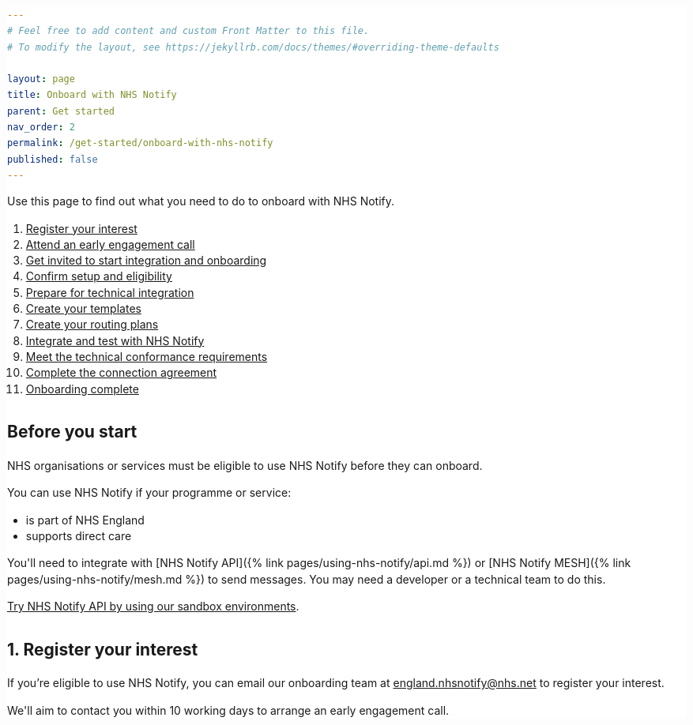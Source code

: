 ```yaml
---
# Feel free to add content and custom Front Matter to this file.
# To modify the layout, see https://jekyllrb.com/docs/themes/#overriding-theme-defaults

layout: page
title: Onboard with NHS Notify
parent: Get started
nav_order: 2
permalink: /get-started/onboard-with-nhs-notify
published: false
---
```


Use this page to find out what you need to do to onboard with NHS Notify.

1. [Register your interest](#1-register-your-interest)
2. [Attend an early engagement call](#2-attend-an-early-engagement-call)
3. [Get invited to start integration and onboarding](#3-get-invited-to-start-integration-and-onboarding)
4. [Confirm setup and eligibility](#4-confirm-setup-and-eligibility)
5. [Prepare for technical integration](#5-prepare-for-technical-integration)
6. [Create your templates](#6-create-your-templates)
7. [Create your routing plans](#7-create-your-routing-plans)
8. [Integrate and test with NHS Notify](#8-integrate-and-test-with-nhs-notify)
9. [Meet the technical conformance requirements](#9-meet-the-technical-conformance-requirements)
10. [Complete the connection agreement](#10-complete-the-connection-agreement)
11. [Onboarding complete](#11-onboarding-complete)

## Before you start

NHS organisations or services must be eligible to use NHS Notify before they can onboard.

You can use NHS Notify if your programme or service:

- is part of NHS England
- supports direct care

You'll need to integrate with [NHS Notify API]({% link pages/using-nhs-notify/api.md %}) or [NHS Notify MESH]({% link pages/using-nhs-notify/mesh.md %}) to send messages. You may need a developer or a technical team to do this.

[Try NHS Notify API by using our sandbox environments](https://god.gw.postman.com/run-collection/28740466-ec078d1e-d4d7-4460-92b9-7d79d51f967a?action=collection%2Ffork&source=rip_markdown&collection-url=entityId%3D28740466-ec078d1e-d4d7-4460-92b9-7d79d51f967a%26entityType%3Dcollection%26workspaceId%3D3664098f-4f8b-4edf-874d-ed33e1eea8ed).

## 1. Register your interest

If you’re eligible to use NHS Notify, you can email our onboarding team at <england.nhsnotify@nhs.net> to register your interest.

We'll aim to contact you within 10 working days to arrange an early engagement call.
